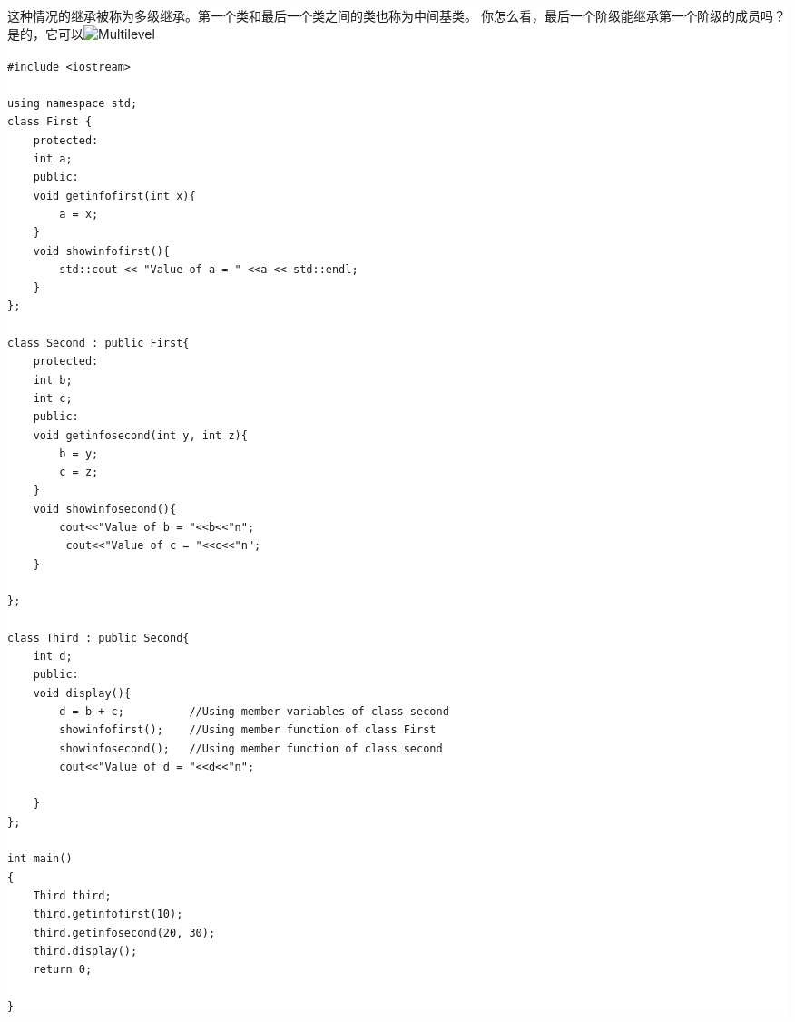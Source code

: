 这种情况的继承被称为多级继承。第一个类和最后一个类之间的类也称为中间基类。 你怎么看，最后一个阶级能继承第一个阶级的成员吗？是的，它可以![Multilevel](../Images/c879aa402454c8a5370c71cf78e4f6a1.png)

```
#include <iostream>

using namespace std;
class First {
    protected:
    int a;
    public:
    void getinfofirst(int x){
        a = x;
    }
    void showinfofirst(){
        std::cout << "Value of a = " <<a << std::endl;
    }
};

class Second : public First{
    protected:
    int b;
    int c;
    public:
    void getinfosecond(int y, int z){
        b = y;
        c = z;
    }
    void showinfosecond(){
        cout<<"Value of b = "<<b<<"n";
         cout<<"Value of c = "<<c<<"n";
    }

};

class Third : public Second{
    int d;
    public:
    void display(){
        d = b + c;          //Using member variables of class second
        showinfofirst();    //Using member function of class First
        showinfosecond();   //Using member function of class second
        cout<<"Value of d = "<<d<<"n";

    }
};

int main()
{
    Third third;
    third.getinfofirst(10);
    third.getinfosecond(20, 30);
    third.display();
    return 0;

}
```
